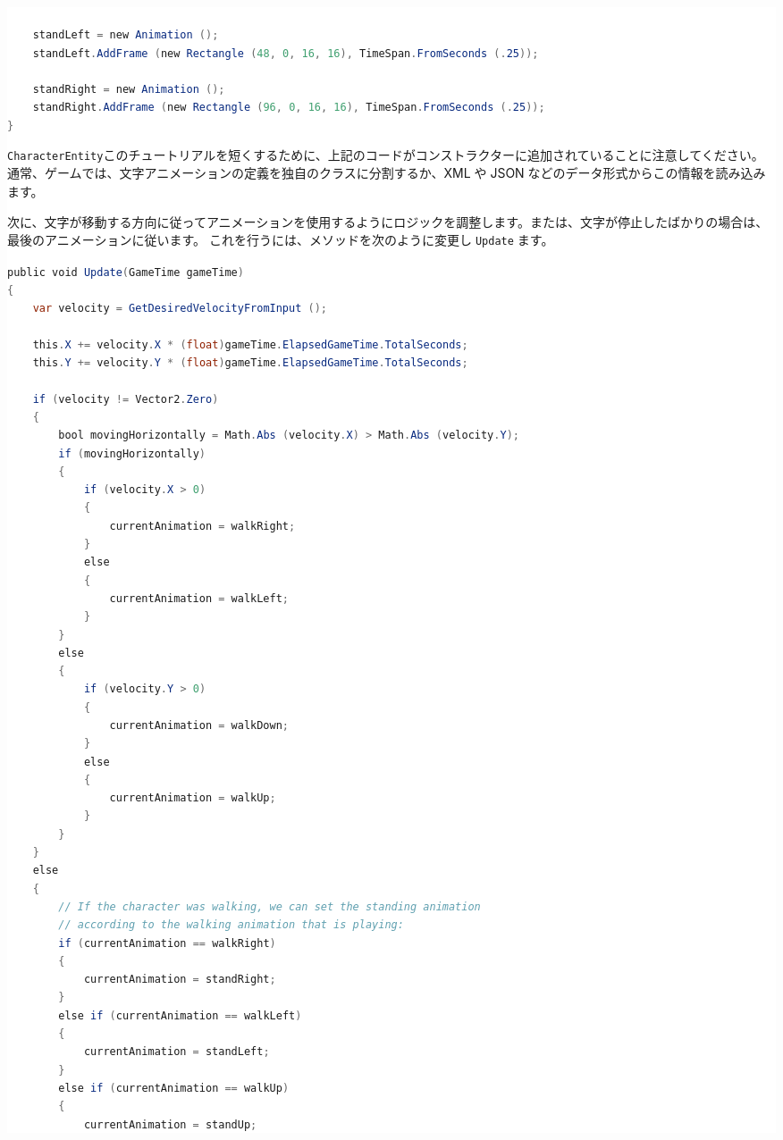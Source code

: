 ```csharp

    standLeft = new Animation ();
    standLeft.AddFrame (new Rectangle (48, 0, 16, 16), TimeSpan.FromSeconds (.25));

    standRight = new Animation ();
    standRight.AddFrame (new Rectangle (96, 0, 16, 16), TimeSpan.FromSeconds (.25));
}
```

`CharacterEntity`このチュートリアルを短くするために、上記のコードがコンストラクターに追加されていることに注意してください。 通常、ゲームでは、文字アニメーションの定義を独自のクラスに分割するか、XML や JSON などのデータ形式からこの情報を読み込みます。

次に、文字が移動する方向に従ってアニメーションを使用するようにロジックを調整します。または、文字が停止したばかりの場合は、最後のアニメーションに従います。 これを行うには、メソッドを次のように変更し `Update` ます。

```csharp
public void Update(GameTime gameTime)
{
    var velocity = GetDesiredVelocityFromInput ();

    this.X += velocity.X * (float)gameTime.ElapsedGameTime.TotalSeconds;
    this.Y += velocity.Y * (float)gameTime.ElapsedGameTime.TotalSeconds;

    if (velocity != Vector2.Zero)
    {
        bool movingHorizontally = Math.Abs (velocity.X) > Math.Abs (velocity.Y);
        if (movingHorizontally)
        {
            if (velocity.X > 0)
            {
                currentAnimation = walkRight;
            }
            else
            {
                currentAnimation = walkLeft;
            }
        }
        else
        {
            if (velocity.Y > 0)
            {
                currentAnimation = walkDown;
            }
            else
            {
                currentAnimation = walkUp;
            }
        }
    }
    else
    {
        // If the character was walking, we can set the standing animation
        // according to the walking animation that is playing:
        if (currentAnimation == walkRight)
        {
            currentAnimation = standRight;
        }
        else if (currentAnimation == walkLeft)
        {
            currentAnimation = standLeft;
        }
        else if (currentAnimation == walkUp)
        {
            currentAnimation = standUp;
```